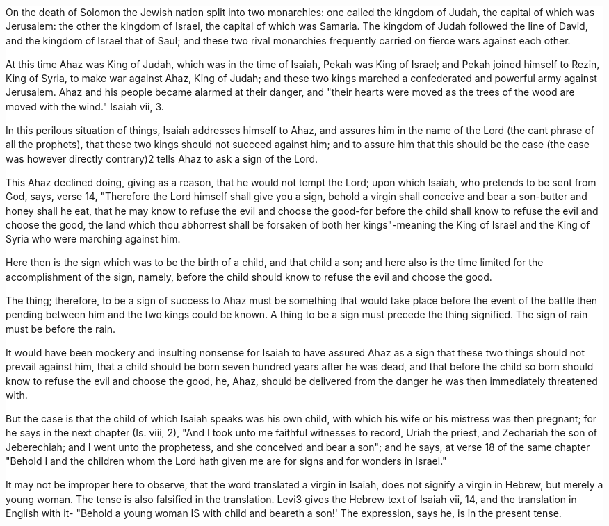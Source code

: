    On the death of Solomon the Jewish nation split into two monarchies: one
   called the kingdom of Judah, the capital of which was Jerusalem: the other
   the kingdom of Israel, the capital of which was Samaria. The kingdom of
   Judah followed the line of David, and the kingdom of Israel that of Saul;
   and these two rival monarchies frequently carried on fierce wars against
   each other.

   At this time Ahaz was King of Judah, which was in the time of Isaiah,
   Pekah was King of Israel; and Pekah joined himself to Rezin, King of
   Syria, to make war against Ahaz, King of Judah; and these two kings
   marched a confederated and powerful army against Jerusalem. Ahaz and his
   people became alarmed at their danger, and "their hearts were moved as the
   trees of the wood are moved with the wind." Isaiah vii, 3.

   In this perilous situation of things, Isaiah addresses himself to Ahaz,
   and assures him in the name of the Lord (the cant phrase of all the
   prophets), that these two kings should not succeed against him; and to
   assure him that this should be the case (the case was however directly
   contrary)2 tells Ahaz to ask a sign of the Lord.

   This Ahaz declined doing, giving as a reason, that he would not tempt the
   Lord; upon which Isaiah, who pretends to be sent from God, says, verse 14,
   "Therefore the Lord himself shall give you a sign, behold a virgin shall
   conceive and bear a son-butter and honey shall he eat, that he may know to
   refuse the evil and choose the good-for before the child shall know to
   refuse the evil and choose the good, the land which thou abhorrest shall
   be forsaken of both her kings"-meaning the King of Israel and the King of
   Syria who were marching against him.

   Here then is the sign which was to be the birth of a child, and that child
   a son; and here also is the time limited for the accomplishment of the
   sign, namely, before the child should know to refuse the evil and choose
   the good.

   The thing; therefore, to be a sign of success to Ahaz must be something
   that would take place before the event of the battle then pending between
   him and the two kings could be known. A thing to be a sign must precede
   the thing signified. The sign of rain must be before the rain.

   It would have been mockery and insulting nonsense for Isaiah to have
   assured Ahaz as a sign that these two things should not prevail against
   him, that a child should be born seven hundred years after he was dead,
   and that before the child so born should know to refuse the evil and
   choose the good, he, Ahaz, should be delivered from the danger he was then
   immediately threatened with.

   But the case is that the child of which Isaiah speaks was his own child,
   with which his wife or his mistress was then pregnant; for he says in the
   next chapter (Is. viii, 2), "And I took unto me faithful witnesses to
   record, Uriah the priest, and Zechariah the son of Jeberechiah; and I went
   unto the prophetess, and she conceived and bear a son"; and he says, at
   verse 18 of the same chapter "Behold I and the children whom the Lord hath
   given me are for signs and for wonders in Israel."

   It may not be improper here to observe, that the word translated a virgin
   in Isaiah, does not signify a virgin in Hebrew, but merely a young woman.
   The tense is also falsified in the translation. Levi3 gives the Hebrew
   text of Isaiah vii, 14, and the translation in English with it- "Behold a
   young woman IS with child and beareth a son!' The expression, says he, is
   in the present tense.
